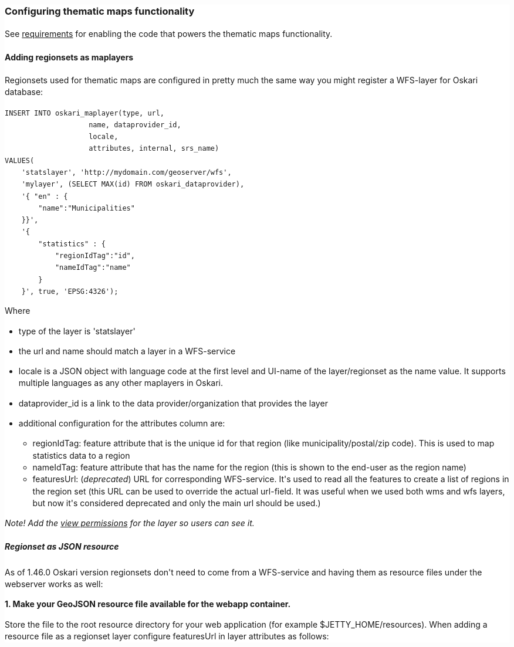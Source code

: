 ### Configuring thematic maps functionality

See [requirements](00111-ThematicMapsRequirements.md) for enabling the code that powers the thematic maps functionality.

#### Adding regionsets as maplayers

Regionsets used for thematic maps are configured in pretty much the same way you might register a WFS-layer for Oskari database:

    INSERT INTO oskari_maplayer(type, url,
                        name, dataprovider_id,
                        locale,
                        attributes, internal, srs_name)
    VALUES(
        'statslayer', 'http://mydomain.com/geoserver/wfs',
        'mylayer', (SELECT MAX(id) FROM oskari_dataprovider),
        '{ "en" : {
            "name":"Municipalities"
        }}',
        '{
            "statistics" : {
                "regionIdTag":"id",
                "nameIdTag":"name"
            }
        }', true, 'EPSG:4326');

Where
- type of the layer is 'statslayer'
- the url and name should match a layer in a WFS-service
- locale is a JSON object with language code at the first level and UI-name of the layer/regionset as the name value. It supports multiple languages as any other maplayers in Oskari.
- dataprovider_id is a link to the data provider/organization that provides the layer
- additional configuration for the attributes column are:

    - regionIdTag: feature attribute that is the unique id for that region (like municipality/postal/zip code). This is used to map statistics data to a region
    - nameIdTag: feature attribute that has the name for the region (this is shown to the end-user as the region name)
    - featuresUrl: (*deprecated*) URL for corresponding WFS-service. It's used to read all the features to create a list of regions in the region set (this URL can be used to override the actual url-field. It was useful when we used both wms and wfs layers, but now it's considered deprecated and only the main url should be used.)

*Note! Add the [view permissions](/documentation/backend/permissions) for the layer so users can see it.*

##### Regionset as JSON resource

As of 1.46.0 Oskari version regionsets don't need to come from a WFS-service and having them as resource files under the webserver works as well:

**1. Make your GeoJSON resource file available for the webapp container.**

Store the file to the root resource directory for your web application (for example $JETTY_HOME/resources).
When adding a resource file as a regionset layer configure featuresUrl in layer attributes as follows:
